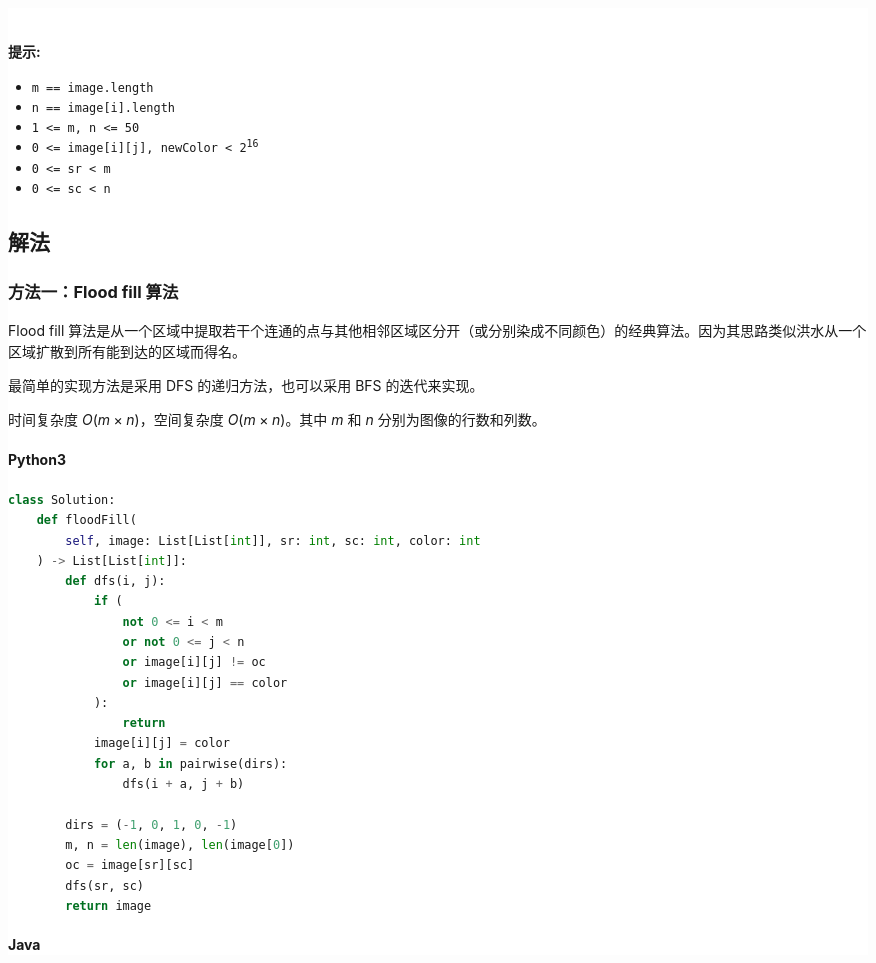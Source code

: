 <p>&nbsp;</p>

<p><strong>提示:</strong></p>

<ul>
	<li><code>m == image.length</code></li>
	<li><code>n == image[i].length</code></li>
	<li><code>1 &lt;= m, n &lt;= 50</code></li>
	<li><code>0 &lt;= image[i][j], newColor &lt; 2<sup>16</sup></code></li>
	<li><code>0 &lt;= sr &lt;&nbsp;m</code></li>
	<li><code>0 &lt;= sc &lt;&nbsp;n</code></li>
</ul>



## 解法



### 方法一：Flood fill 算法

Flood fill 算法是从一个区域中提取若干个连通的点与其他相邻区域区分开（或分别染成不同颜色）的经典算法。因为其思路类似洪水从一个区域扩散到所有能到达的区域而得名。

最简单的实现方法是采用 DFS 的递归方法，也可以采用 BFS 的迭代来实现。

时间复杂度 $O(m \times n)$，空间复杂度 $O(m \times n)$。其中 $m$ 和 $n$ 分别为图像的行数和列数。



#### Python3

```python
class Solution:
    def floodFill(
        self, image: List[List[int]], sr: int, sc: int, color: int
    ) -> List[List[int]]:
        def dfs(i, j):
            if (
                not 0 <= i < m
                or not 0 <= j < n
                or image[i][j] != oc
                or image[i][j] == color
            ):
                return
            image[i][j] = color
            for a, b in pairwise(dirs):
                dfs(i + a, j + b)

        dirs = (-1, 0, 1, 0, -1)
        m, n = len(image), len(image[0])
        oc = image[sr][sc]
        dfs(sr, sc)
        return image
```

#### Java
